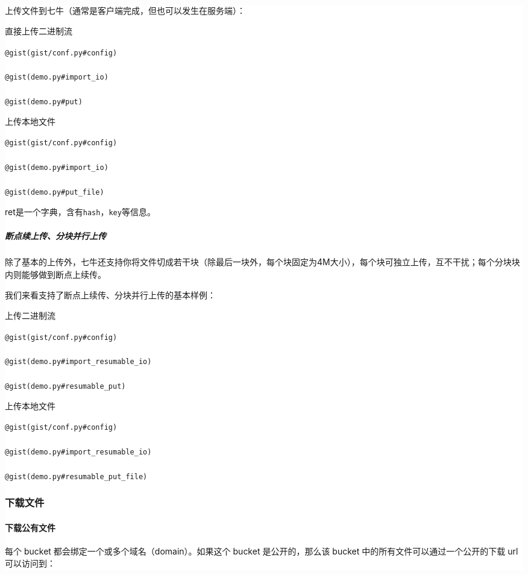 上传文件到七牛（通常是客户端完成，但也可以发生在服务端）：

直接上传二进制流
```{python}
@gist(gist/conf.py#config)

@gist(demo.py#import_io)

@gist(demo.py#put)
```

上传本地文件

```{python}
@gist(gist/conf.py#config)

@gist(demo.py#import_io)

@gist(demo.py#put_file)
```

ret是一个字典，含有`hash`，`key`等信息。

<a name="resumable-io-put"></a>

##### 断点续上传、分块并行上传

除了基本的上传外，七牛还支持你将文件切成若干块（除最后一块外，每个块固定为4M大小），每个块可独立上传，互不干扰；每个分块块内则能够做到断点上续传。

我们来看支持了断点上续传、分块并行上传的基本样例：

上传二进制流
```{python}
@gist(gist/conf.py#config)

@gist(demo.py#import_resumable_io)

@gist(demo.py#resumable_put)
```

上传本地文件
```{python}
@gist(gist/conf.py#config)

@gist(demo.py#import_resumable_io)

@gist(demo.py#resumable_put_file)
```

<a name="io-get"></a>

### 下载文件

<a name="io-get-public"></a>

#### 下载公有文件

每个 bucket 都会绑定一个或多个域名（domain）。如果这个 bucket 是公开的，那么该 bucket 中的所有文件可以通过一个公开的下载 url 可以访问到：
